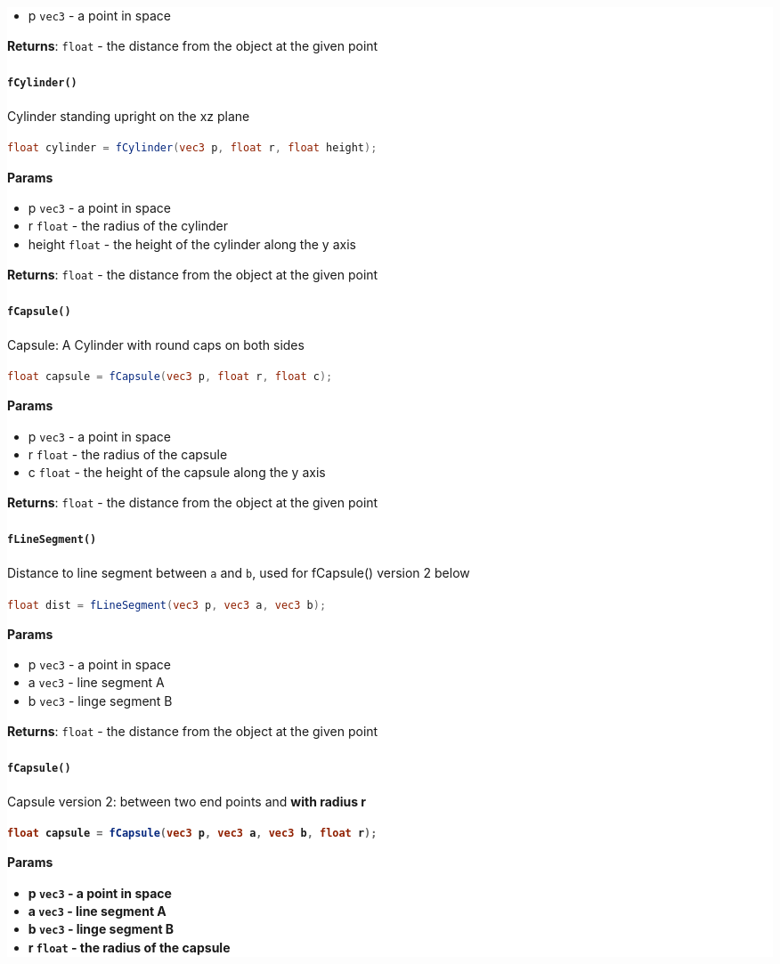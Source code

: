 - p <code>vec3</code> - a point in space

**Returns**: <code>float</code> - the distance from the object at the given point

#### `fCylinder()`

Cylinder standing upright on the xz plane
```glsl
float cylinder = fCylinder(vec3 p, float r, float height);
```

**Params**

- p <code>vec3</code> - a point in space
- r <code>float</code> - the radius of the cylinder
- height <code>float</code> - the height of the cylinder along the y axis

**Returns**: <code>float</code> - the distance from the object at the given point

#### `fCapsule()`

Capsule: A Cylinder with round caps on both sides
```glsl
float capsule = fCapsule(vec3 p, float r, float c);
```

**Params**

- p <code>vec3</code> - a point in space
- r <code>float</code> - the radius of the capsule
- c <code>float</code> - the height of the capsule along the y axis

**Returns**: <code>float</code> - the distance from the object at the given point

#### `fLineSegment()`

Distance to line segment between `a` and `b`, used for fCapsule() version 2 below
```glsl
float dist = fLineSegment(vec3 p, vec3 a, vec3 b);
```

**Params**

- p <code>vec3</code> - a point in space
- a <code>vec3</code> - line segment A
- b <code>vec3</code> - linge segment B

**Returns**: <code>float</code> - the distance from the object at the given point

#### `fCapsule()`

Capsule version 2: between two end points <a> and <b> with radius r
```glsl
float capsule = fCapsule(vec3 p, vec3 a, vec3 b, float r);
```

**Params**

- p <code>vec3</code> - a point in space
- a <code>vec3</code> - line segment A
- b <code>vec3</code> - linge segment B
- r <code>float</code> - the radius of the capsule
